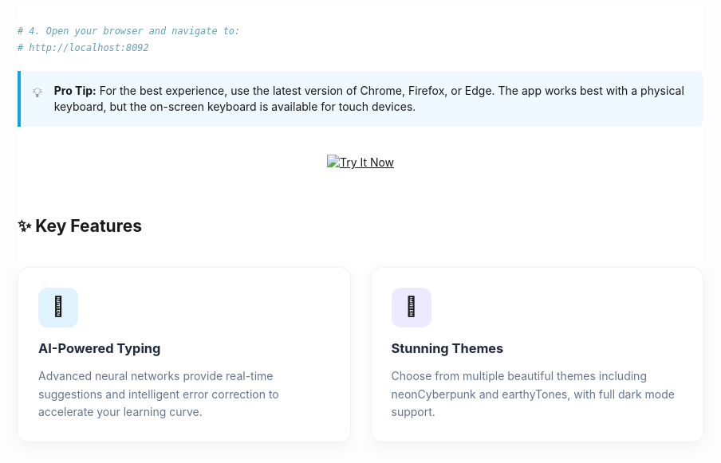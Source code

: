 ```bash

# 4. Open your browser and navigate to:
# http://localhost:8092
```

<div style="background: #f0f9ff; border-left: 4px solid #0ea5e9; padding: 15px; border-radius: 0 8px 8px 0; margin: 20px 0; display: flex; align-items: flex-start;">
  <div style="margin-right: 15px; font-size: 1.2em;">💡</div>
  <div>
    <strong>Pro Tip:</strong> For the best experience, use the latest version of Chrome, Firefox, or Edge.
    The app works best with a physical keyboard, but the on-screen keyboard is available for touch devices.
  </div>
</div>

<div align="center">
  <a href="https://typespeedmaster.netlify.app/#/" target="_blank">
    <img src="https://img.shields.io/badge/%F0%9F%94%97_Try_It_Now-FF6B6B?style=for-the-badge&logo=arrow-right&logoColor=white" alt="Try It Now" style="margin: 15px 0 25px;"/>
  </a>
</div>

## ✨ Key Features

<div style="display: grid; grid-template-columns: repeat(auto-fit, minmax(300px, 1fr)); gap: 25px; margin: 35px 0;">

  
  <div style="background: white; padding: 25px; border-radius: 14px; box-shadow: 0 4px 20px rgba(0,0,0,0.05); border: 1px solid rgba(0,0,0,0.05); transition: transform 0.3s ease, box-shadow 0.3s ease;">
    <div style="width: 50px; height: 50px; background: #e0f2fe; border-radius: 12px; display: flex; align-items: center; justify-content: center; margin-bottom: 15px;">
      <span style="font-size: 24px;">🤖</span>
    </div>
    <h3 style="margin: 0 0 12px 0; color: #1e293b;">AI-Powered Typing</h3>
    <p style="margin: 0; color: #64748b; line-height: 1.6;">Advanced neural networks provide real-time suggestions and intelligent error correction to accelerate your learning curve.</p>
  </div>

  
  <div style="background: white; padding: 25px; border-radius: 14px; box-shadow: 0 4px 20px rgba(0,0,0,0.05); border: 1px solid rgba(0,0,0,0.05); transition: transform 0.3s ease, box-shadow 0.3s ease;">
    <div style="width: 50px; height: 50px; background: #ede9fe; border-radius: 12px; display: flex; align-items: center; justify-content: center; margin-bottom: 15px;">
      <span style="font-size: 24px;">🎨</span>
    </div>
    <h3 style="margin: 0 0 12px 0; color: #1e293b;">Stunning Themes</h3>
    <p style="margin: 0; color: #64748b; line-height: 1.6;">Choose from multiple beautiful themes including neonCyberpunk and earthyTones, with full dark mode support.</p>
  </div>
